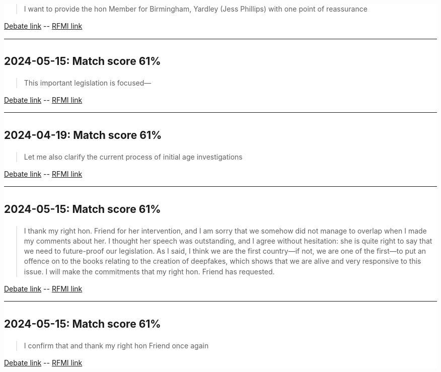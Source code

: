 >I want to provide the hon Member for Birmingham, Yardley (Jess Phillips) with one point of reassurance

[Debate link](https://www.theyworkforyou.com/debates/?id=2024-05-15c.299.1)  --  [RFMI link](https://www.theyworkforyou.com/mp/25835/register)


---



## 2024-05-15: Match score 61%

>This important legislation is focused—

[Debate link](https://www.theyworkforyou.com/debates/?id=2024-05-15c.272.0)  --  [RFMI link](https://www.theyworkforyou.com/mp/25835/register)


---



## 2024-04-19: Match score 61%

>Let me also clarify the current process of initial age investigations

[Debate link](https://www.theyworkforyou.com/debates/?id=2024-04-19b.627.1)  --  [RFMI link](https://www.theyworkforyou.com/mp/25835/register)


---



## 2024-05-15: Match score 61%

>I thank my right hon. Friend for her intervention, and I am sorry that we somehow did not manage to overlap when I made my comments about her. I thought her speech was outstanding, and I agree without hesitation: she is quite right to say that we need to future-proof our legislation. As I said, I think we are the first country—if not, we are one of the first—to put an offence on to the books relating to the creation of deepfakes, which shows that we are alive and very responsive to this issue. I will make the commitments that my right hon. Friend has requested.

[Debate link](https://www.theyworkforyou.com/debates/?id=2024-05-15c.371.2)  --  [RFMI link](https://www.theyworkforyou.com/mp/25835/register)


---



## 2024-05-15: Match score 61%

>I confirm that and thank my right hon Friend once again

[Debate link](https://www.theyworkforyou.com/debates/?id=2024-05-15c.302.1)  --  [RFMI link](https://www.theyworkforyou.com/mp/25835/register)
